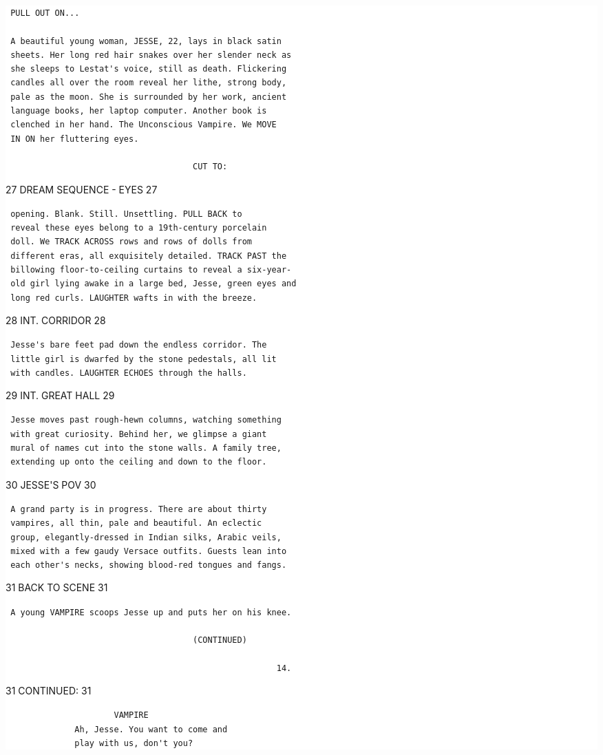      PULL OUT ON...

     A beautiful young woman, JESSE, 22, lays in black satin
     sheets. Her long red hair snakes over her slender neck as
     she sleeps to Lestat's voice, still as death. Flickering
     candles all over the room reveal her lithe, strong body,
     pale as the moon. She is surrounded by her work, ancient
     language books, her laptop computer. Another book is
     clenched in her hand. The Unconscious Vampire. We MOVE
     IN ON her fluttering eyes.

                                          CUT TO:


27   DREAM SEQUENCE - EYES                                          27

     opening. Blank. Still. Unsettling. PULL BACK to
     reveal these eyes belong to a 19th-century porcelain
     doll. We TRACK ACROSS rows and rows of dolls from
     different eras, all exquisitely detailed. TRACK PAST the
     billowing floor-to-ceiling curtains to reveal a six-year-
     old girl lying awake in a large bed, Jesse, green eyes and
     long red curls. LAUGHTER wafts in with the breeze.


28   INT. CORRIDOR                                                  28

     Jesse's bare feet pad down the endless corridor. The
     little girl is dwarfed by the stone pedestals, all lit
     with candles. LAUGHTER ECHOES through the halls.


29   INT. GREAT HALL                                                29

     Jesse moves past rough-hewn columns, watching something
     with great curiosity. Behind her, we glimpse a giant
     mural of names cut into the stone walls. A family tree,
     extending up onto the ceiling and down to the floor.


30   JESSE'S POV                                                    30

     A grand party is in progress. There are about thirty
     vampires, all thin, pale and beautiful. An eclectic
     group, elegantly-dressed in Indian silks, Arabic veils,
     mixed with a few gaudy Versace outfits. Guests lean into
     each other's necks, showing blood-red tongues and fangs.


31   BACK TO SCENE                                                  31

     A young VAMPIRE scoops Jesse up and puts her on his knee.

                                          (CONTINUED)

                                                           14.

31   CONTINUED:                                                  31

                          VAMPIRE
                  Ah, Jesse. You want to come and
                  play with us, don't you?
